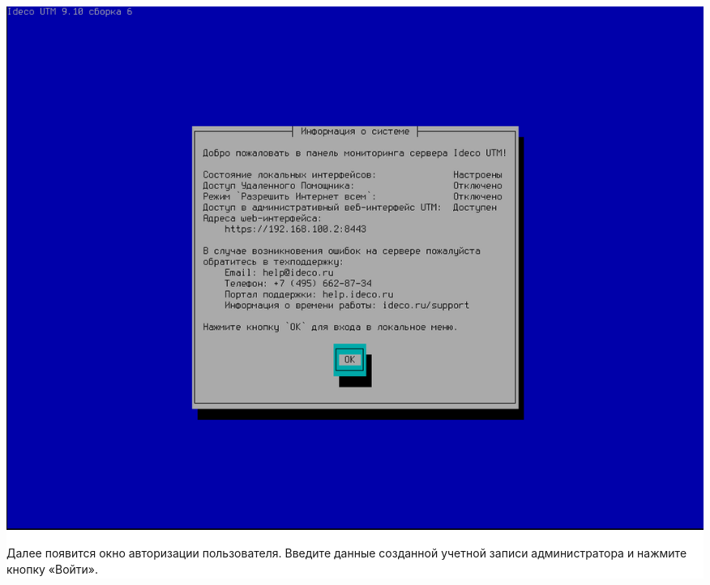 ![установка13.png](/установка/установка13.png)

Далее появится окно авторизации пользователя. Введите данные созданной учетной записи администратора и нажмите кнопку «Войти».
